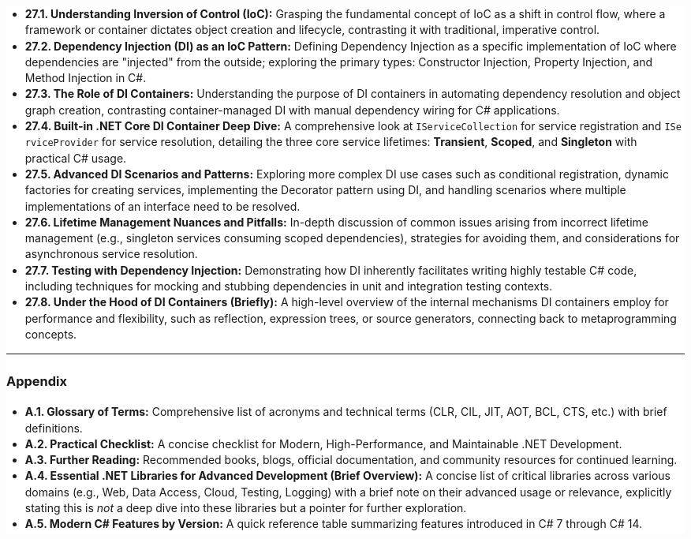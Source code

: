 - **27.1. Understanding Inversion of Control (IoC):** Grasping the fundamental concept of IoC as a shift in control flow, where a framework or container dictates object creation and lifecycle, contrasting it with traditional, imperative control.
- **27.2. Dependency Injection (DI) as an IoC Pattern:** Defining Dependency Injection as a specific implementation of IoC where dependencies are "injected" from the outside; exploring the primary types: Constructor Injection, Property Injection, and Method Injection in C#.
- **27.3. The Role of DI Containers:** Understanding the purpose of DI containers in automating dependency resolution and object graph creation, contrasting container-managed DI with manual dependency wiring for C# applications.
- **27.4. Built-in .NET Core DI Container Deep Dive:** A comprehensive look at `IServiceCollection` for service registration and `IServiceProvider` for service resolution, detailing the three core service lifetimes: **Transient**, **Scoped**, and **Singleton** with practical C# usage.
- **27.5. Advanced DI Scenarios and Patterns:** Exploring more complex DI use cases such as conditional registration, dynamic factories for creating services, implementing the Decorator pattern using DI, and handling scenarios where multiple implementations of an interface need to be resolved.
- **27.6. Lifetime Management Nuances and Pitfalls:** In-depth discussion of common issues arising from incorrect lifetime management (e.g., singleton services consuming scoped dependencies), strategies for avoiding them, and considerations for asynchronous service resolution.
- **27.7. Testing with Dependency Injection:** Demonstrating how DI inherently facilitates writing highly testable C# code, including techniques for mocking and stubbing dependencies in unit and integration testing contexts.
- **27.8. Under the Hood of DI Containers (Briefly):** A high-level overview of the internal mechanisms DI containers employ for performance and flexibility, such as reflection, expression trees, or source generators, connecting back to metaprogramming concepts.

---

### Appendix

- **A.1. Glossary of Terms:** Comprehensive list of acronyms and technical terms (CLR, CIL, JIT, AOT, BCL, CTS, etc.) with brief definitions.
- **A.2. Practical Checklist:** A concise checklist for Modern, High-Performance, and Maintainable .NET Development.
- **A.3. Further Reading:** Recommended books, blogs, official documentation, and community resources for continued learning.
- **A.4. Essential .NET Libraries for Advanced Development (Brief Overview):** A concise list of critical libraries across various domains (e.g., Web, Data Access, Cloud, Testing, Logging) with a brief note on their advanced usage or relevance, explicitly stating this is _not_ a deep dive into these libraries but a pointer for further exploration.
- **A.5. Modern C# Features by Version:** A quick reference table summarizing features introduced in C# 7 through C# 14.
